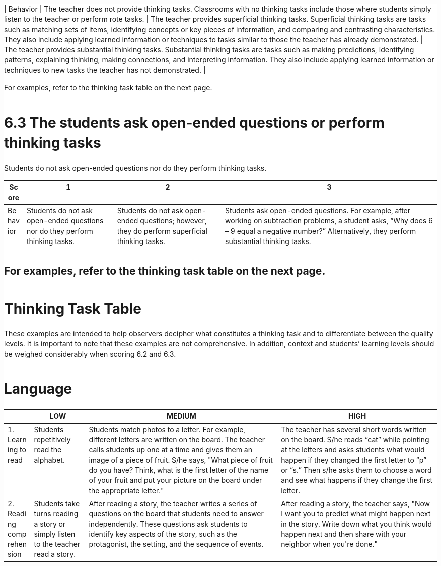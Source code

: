 | Behavior | The teacher does not provide thinking tasks. Classrooms with no thinking tasks include those where students simply listen to the teacher or perform rote tasks. | The teacher provides superficial thinking tasks. Superficial thinking tasks are tasks such as matching sets of items, identifying concepts or key pieces of information, and comparing and contrasting characteristics. They also include applying learned information or techniques to tasks similar to those the teacher has already demonstrated. | The teacher provides substantial thinking tasks. Substantial thinking tasks are tasks such as making predictions, identifying patterns, explaining thinking, making connections, and interpreting information. They also include applying learned information or techniques to new tasks the teacher has not demonstrated. |

For examples, refer to the thinking task table on the next page.

# 6.3 The students ask open-ended questions or perform thinking tasks

Students do not ask open-ended questions nor do they perform thinking tasks.

| Score    | 1                                                                            | 2                                                                                              | 3                                                                                                                                                                                                        |
| -------- | ---------------------------------------------------------------------------- | ---------------------------------------------------------------------------------------------- | -------------------------------------------------------------------------------------------------------------------------------------------------------------------------------------------------------- |
| Behavior | Students do not ask open-ended questions nor do they perform thinking tasks. | Students do not ask open-ended questions; however, they do perform superficial thinking tasks. | Students ask open-ended questions. For example, after working on subtraction problems, a student asks, “Why does 6 – 9 equal a negative number?” Alternatively, they perform substantial thinking tasks. |

For examples, refer to the thinking task table on the next page.
---
# Thinking Task Table

These examples are intended to help observers decipher what constitutes a thinking task and to differentiate between the quality levels. It is important to note that these examples are not comprehensive. In addition, context and students’ learning levels should be weighed considerably when scoring 6.2 and 6.3.

# Language

|                          | LOW                                                                               | MEDIUM                                                                                                                                                                                                                                                                                                                                                       | HIGH                                                                                                                                                                                                                                                                                    |
| ------------------------ | --------------------------------------------------------------------------------- | ------------------------------------------------------------------------------------------------------------------------------------------------------------------------------------------------------------------------------------------------------------------------------------------------------------------------------------------------------------ | --------------------------------------------------------------------------------------------------------------------------------------------------------------------------------------------------------------------------------------------------------------------------------------- |
| 1. Learning to read      | Students repetitively read the alphabet.                                          | Students match photos to a letter. For example, different letters are written on the board. The teacher calls students up one at a time and gives them an image of a piece of fruit. S/he says, "What piece of fruit do you have? Think, what is the first letter of the name of your fruit and put your picture on the board under the appropriate letter." | The teacher has several short words written on the board. S/he reads “cat” while pointing at the letters and asks students what would happen if they changed the first letter to “p” or “s.” Then s/he asks them to choose a word and see what happens if they change the first letter. |
| 2. Reading comprehension | Students take turns reading a story or simply listen to the teacher read a story. | After reading a story, the teacher writes a series of questions on the board that students need to answer independently. These questions ask students to identify key aspects of the story, such as the protagonist, the setting, and the sequence of events.                                                                                                | After reading a story, the teacher says, "Now I want you to predict what might happen next in the story. Write down what you think would happen next and then share with your neighbor when you're done."                                                                               |